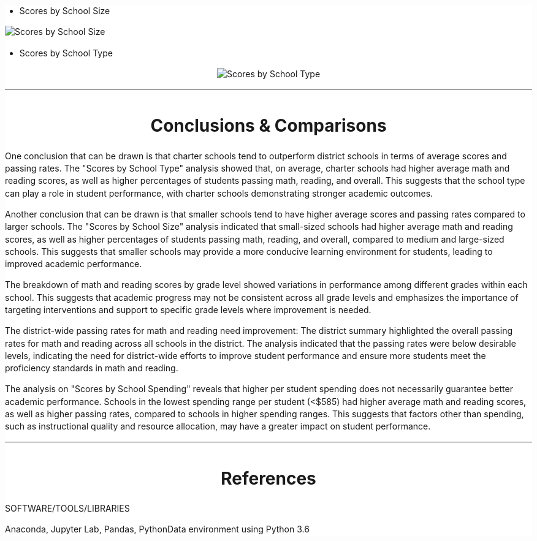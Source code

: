 * Scores by School Size
<img width="1162" alt="Scores by School Size" src="https://github.com/alejandro-davila/pandas-challenge/assets/135288005/f52a9b73-6aa0-4e15-ab52-dad7816655a1">

* Scores by School Type
<p align="center">
<img width="687" alt="Scores by School Type" src="https://github.com/alejandro-davila/pandas-challenge/assets/135288005/0109b257-4530-4dd5-9018-742a864392b2">

***

<h1 align="center">Conclusions & Comparisons</h1>

One conclusion that can be drawn is that charter schools tend to outperform district schools in terms of average scores and passing rates. The "Scores by School Type" analysis showed that, on average, charter schools had higher average math and reading scores, as well as higher percentages of students passing math, reading, and overall. This suggests that the school type can play a role in student performance, with charter schools demonstrating stronger academic outcomes.

Another conclusion that can be drawn is that smaller schools tend to have higher average scores and passing rates compared to larger schools. The "Scores by School Size" analysis indicated that small-sized schools had higher average math and reading scores, as well as higher percentages of students passing math, reading, and overall, compared to medium and large-sized schools. This suggests that smaller schools may provide a more conducive learning environment for students, leading to improved academic performance.

The breakdown of math and reading scores by grade level showed variations in performance among different grades within each school. This suggests that academic progress may not be consistent across all grade levels and emphasizes the importance of targeting interventions and support to specific grade levels where improvement is needed.

The district-wide passing rates for math and reading need improvement: The district summary highlighted the overall passing rates for math and reading across all schools in the district. The analysis indicated that the passing rates were below desirable levels, indicating the need for district-wide efforts to improve student performance and ensure more students meet the proficiency standards in math and reading.

The analysis on "Scores by School Spending" reveals that higher per student spending does not necessarily guarantee better academic performance. Schools in the lowest spending range per student (<$585) had higher average math and reading scores, as well as higher passing rates, compared to schools in higher spending ranges. This suggests that factors other than spending, such as instructional quality and resource allocation, may have a greater impact on student performance.

***

<h1 align="center">References</h1>

SOFTWARE/TOOLS/LIBRARIES

Anaconda, Jupyter Lab, Pandas, PythonData environment using Python 3.6

